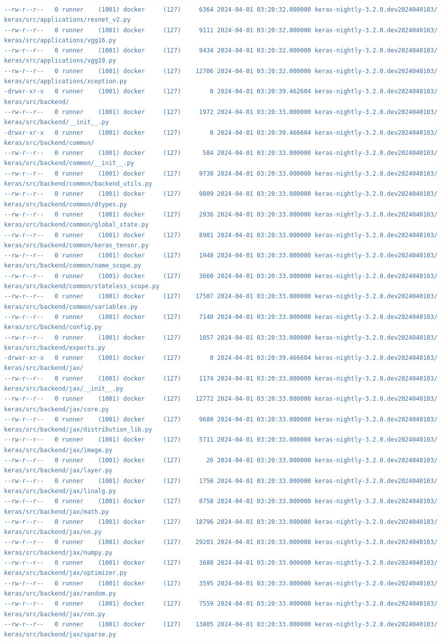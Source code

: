 ```diff
--rw-r--r--   0 runner    (1001) docker     (127)     6364 2024-04-01 03:20:32.000000 keras-nightly-3.2.0.dev2024040103/keras/src/applications/resnet_v2.py
--rw-r--r--   0 runner    (1001) docker     (127)     9111 2024-04-01 03:20:32.000000 keras-nightly-3.2.0.dev2024040103/keras/src/applications/vgg16.py
--rw-r--r--   0 runner    (1001) docker     (127)     9434 2024-04-01 03:20:32.000000 keras-nightly-3.2.0.dev2024040103/keras/src/applications/vgg19.py
--rw-r--r--   0 runner    (1001) docker     (127)    12706 2024-04-01 03:20:32.000000 keras-nightly-3.2.0.dev2024040103/keras/src/applications/xception.py
-drwxr-xr-x   0 runner    (1001) docker     (127)        0 2024-04-01 03:20:39.462604 keras-nightly-3.2.0.dev2024040103/keras/src/backend/
--rw-r--r--   0 runner    (1001) docker     (127)     1972 2024-04-01 03:20:33.000000 keras-nightly-3.2.0.dev2024040103/keras/src/backend/__init__.py
-drwxr-xr-x   0 runner    (1001) docker     (127)        0 2024-04-01 03:20:39.466604 keras-nightly-3.2.0.dev2024040103/keras/src/backend/common/
--rw-r--r--   0 runner    (1001) docker     (127)      584 2024-04-01 03:20:33.000000 keras-nightly-3.2.0.dev2024040103/keras/src/backend/common/__init__.py
--rw-r--r--   0 runner    (1001) docker     (127)     9738 2024-04-01 03:20:33.000000 keras-nightly-3.2.0.dev2024040103/keras/src/backend/common/backend_utils.py
--rw-r--r--   0 runner    (1001) docker     (127)     9809 2024-04-01 03:20:33.000000 keras-nightly-3.2.0.dev2024040103/keras/src/backend/common/dtypes.py
--rw-r--r--   0 runner    (1001) docker     (127)     2936 2024-04-01 03:20:33.000000 keras-nightly-3.2.0.dev2024040103/keras/src/backend/common/global_state.py
--rw-r--r--   0 runner    (1001) docker     (127)     8981 2024-04-01 03:20:33.000000 keras-nightly-3.2.0.dev2024040103/keras/src/backend/common/keras_tensor.py
--rw-r--r--   0 runner    (1001) docker     (127)     1948 2024-04-01 03:20:33.000000 keras-nightly-3.2.0.dev2024040103/keras/src/backend/common/name_scope.py
--rw-r--r--   0 runner    (1001) docker     (127)     3660 2024-04-01 03:20:33.000000 keras-nightly-3.2.0.dev2024040103/keras/src/backend/common/stateless_scope.py
--rw-r--r--   0 runner    (1001) docker     (127)    17507 2024-04-01 03:20:33.000000 keras-nightly-3.2.0.dev2024040103/keras/src/backend/common/variables.py
--rw-r--r--   0 runner    (1001) docker     (127)     7140 2024-04-01 03:20:33.000000 keras-nightly-3.2.0.dev2024040103/keras/src/backend/config.py
--rw-r--r--   0 runner    (1001) docker     (127)     1057 2024-04-01 03:20:33.000000 keras-nightly-3.2.0.dev2024040103/keras/src/backend/exports.py
-drwxr-xr-x   0 runner    (1001) docker     (127)        0 2024-04-01 03:20:39.466604 keras-nightly-3.2.0.dev2024040103/keras/src/backend/jax/
--rw-r--r--   0 runner    (1001) docker     (127)     1174 2024-04-01 03:20:33.000000 keras-nightly-3.2.0.dev2024040103/keras/src/backend/jax/__init__.py
--rw-r--r--   0 runner    (1001) docker     (127)    12772 2024-04-01 03:20:33.000000 keras-nightly-3.2.0.dev2024040103/keras/src/backend/jax/core.py
--rw-r--r--   0 runner    (1001) docker     (127)     9680 2024-04-01 03:20:33.000000 keras-nightly-3.2.0.dev2024040103/keras/src/backend/jax/distribution_lib.py
--rw-r--r--   0 runner    (1001) docker     (127)     5711 2024-04-01 03:20:33.000000 keras-nightly-3.2.0.dev2024040103/keras/src/backend/jax/image.py
--rw-r--r--   0 runner    (1001) docker     (127)       26 2024-04-01 03:20:33.000000 keras-nightly-3.2.0.dev2024040103/keras/src/backend/jax/layer.py
--rw-r--r--   0 runner    (1001) docker     (127)     1756 2024-04-01 03:20:33.000000 keras-nightly-3.2.0.dev2024040103/keras/src/backend/jax/linalg.py
--rw-r--r--   0 runner    (1001) docker     (127)     8758 2024-04-01 03:20:33.000000 keras-nightly-3.2.0.dev2024040103/keras/src/backend/jax/math.py
--rw-r--r--   0 runner    (1001) docker     (127)    18796 2024-04-01 03:20:33.000000 keras-nightly-3.2.0.dev2024040103/keras/src/backend/jax/nn.py
--rw-r--r--   0 runner    (1001) docker     (127)    29201 2024-04-01 03:20:33.000000 keras-nightly-3.2.0.dev2024040103/keras/src/backend/jax/numpy.py
--rw-r--r--   0 runner    (1001) docker     (127)     3688 2024-04-01 03:20:33.000000 keras-nightly-3.2.0.dev2024040103/keras/src/backend/jax/optimizer.py
--rw-r--r--   0 runner    (1001) docker     (127)     3595 2024-04-01 03:20:33.000000 keras-nightly-3.2.0.dev2024040103/keras/src/backend/jax/random.py
--rw-r--r--   0 runner    (1001) docker     (127)     7559 2024-04-01 03:20:33.000000 keras-nightly-3.2.0.dev2024040103/keras/src/backend/jax/rnn.py
--rw-r--r--   0 runner    (1001) docker     (127)    13805 2024-04-01 03:20:33.000000 keras-nightly-3.2.0.dev2024040103/keras/src/backend/jax/sparse.py
```